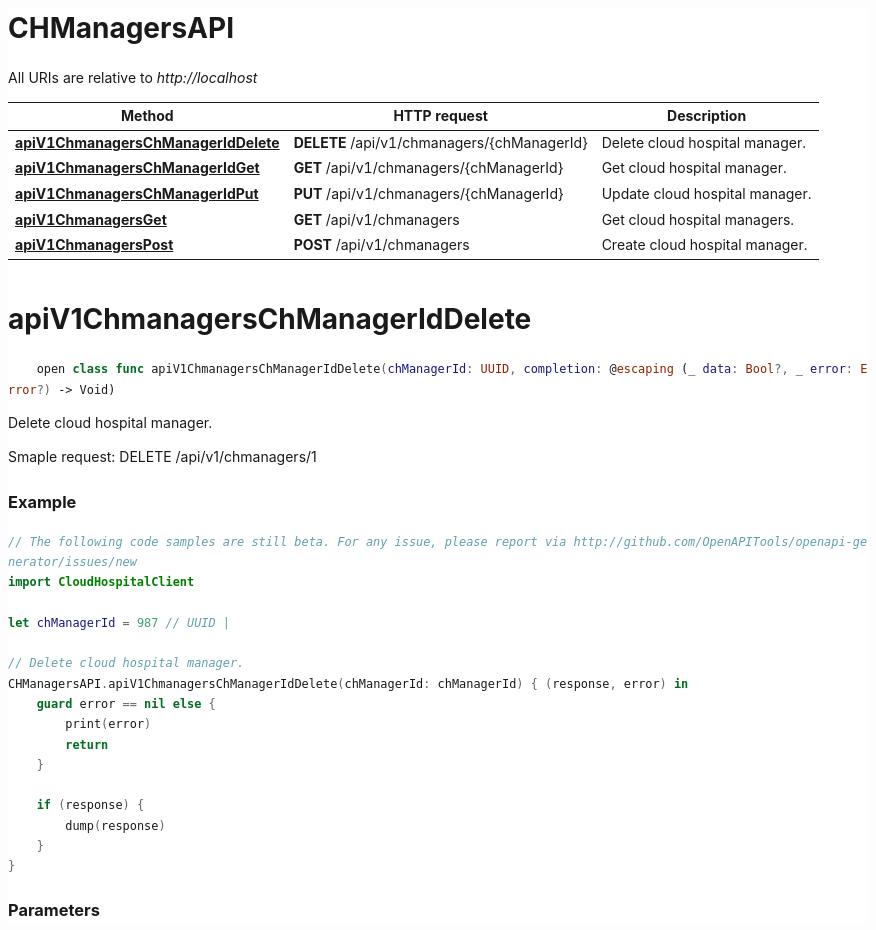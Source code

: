 # CHManagersAPI

All URIs are relative to *http://localhost*

Method | HTTP request | Description
------------- | ------------- | -------------
[**apiV1ChmanagersChManagerIdDelete**](CHManagersAPI.md#apiv1chmanagerschmanageriddelete) | **DELETE** /api/v1/chmanagers/{chManagerId} | Delete cloud hospital manager.
[**apiV1ChmanagersChManagerIdGet**](CHManagersAPI.md#apiv1chmanagerschmanageridget) | **GET** /api/v1/chmanagers/{chManagerId} | Get cloud hospital manager.
[**apiV1ChmanagersChManagerIdPut**](CHManagersAPI.md#apiv1chmanagerschmanageridput) | **PUT** /api/v1/chmanagers/{chManagerId} | Update cloud hospital manager.
[**apiV1ChmanagersGet**](CHManagersAPI.md#apiv1chmanagersget) | **GET** /api/v1/chmanagers | Get cloud hospital managers.
[**apiV1ChmanagersPost**](CHManagersAPI.md#apiv1chmanagerspost) | **POST** /api/v1/chmanagers | Create cloud hospital manager.


# **apiV1ChmanagersChManagerIdDelete**
```swift
    open class func apiV1ChmanagersChManagerIdDelete(chManagerId: UUID, completion: @escaping (_ data: Bool?, _ error: Error?) -> Void)
```

Delete cloud hospital manager.

Smaple request:        DELETE /api/v1/chmanagers/1

### Example 
```swift
// The following code samples are still beta. For any issue, please report via http://github.com/OpenAPITools/openapi-generator/issues/new
import CloudHospitalClient

let chManagerId = 987 // UUID | 

// Delete cloud hospital manager.
CHManagersAPI.apiV1ChmanagersChManagerIdDelete(chManagerId: chManagerId) { (response, error) in
    guard error == nil else {
        print(error)
        return
    }

    if (response) {
        dump(response)
    }
}
```

### Parameters
